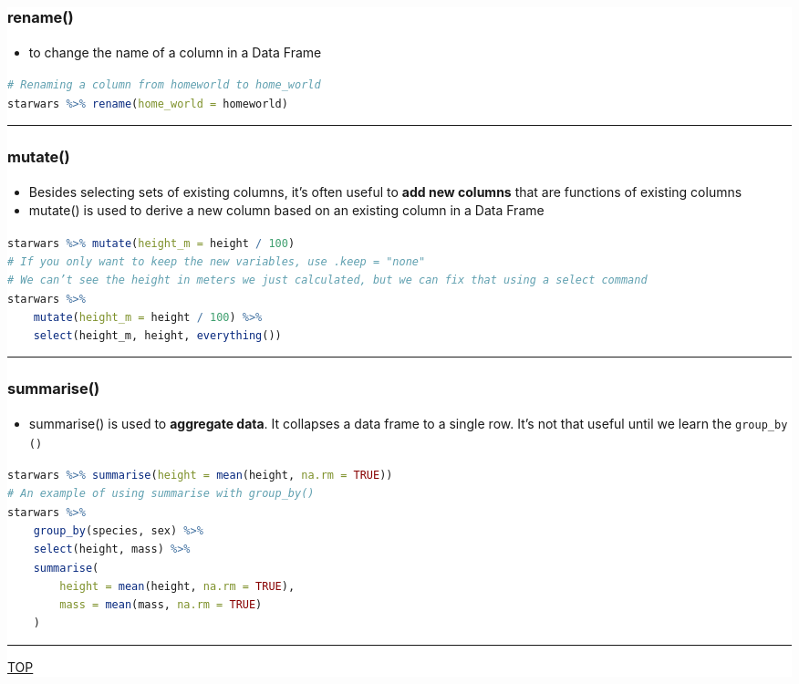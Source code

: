 
### rename()

- to change the name of a column in a Data Frame

```r
# Renaming a column from homeworld to home_world
starwars %>% rename(home_world = homeworld)
```

---

### mutate()

- Besides selecting sets of existing columns, it’s often useful to **add new columns** that are functions of existing columns
- mutate() is used to derive a new column based on an existing column in a Data Frame

```r
starwars %>% mutate(height_m = height / 100)
# If you only want to keep the new variables, use .keep = "none"
# We can’t see the height in meters we just calculated, but we can fix that using a select command
starwars %>%
    mutate(height_m = height / 100) %>%
    select(height_m, height, everything())
```

---

### summarise()

- summarise() is used to **aggregate data**. It collapses a data frame to a single row. It’s not that useful until we learn the `group_by()`

```r
starwars %>% summarise(height = mean(height, na.rm = TRUE))
# An example of using summarise with group_by()
starwars %>%
    group_by(species, sex) %>%
    select(height, mass) %>%
    summarise(
        height = mean(height, na.rm = TRUE),
        mass = mean(mass, na.rm = TRUE)
    )
```

---

[TOP](#r---function)
